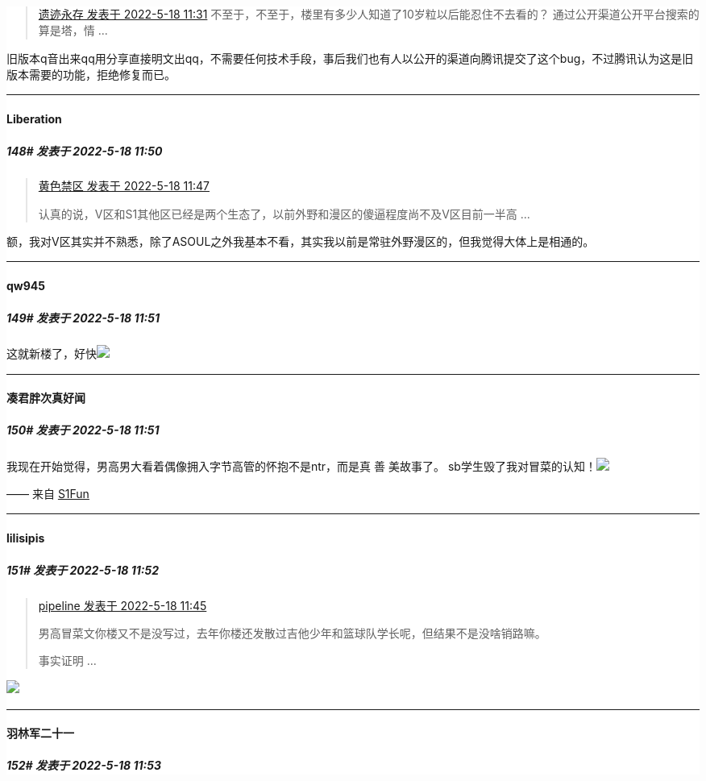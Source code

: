 <blockquote><a href="httphttps://bbs.saraba1st.com/2b/forum.php?mod=redirect&amp;goto=findpost&amp;pid=55891943&amp;ptid=2070127" target="_blank">遗迹永存 发表于 2022-5-18 11:31</a>
不至于，不至于，楼里有多少人知道了10岁粒以后能忍住不去看的？
通过公开渠道公开平台搜索的算是塔，情 ...</blockquote>
旧版本q音出来qq用分享直接明文出qq，不需要任何技术手段，事后我们也有人以公开的渠道向腾讯提交了这个bug，不过腾讯认为这是旧版本需要的功能，拒绝修复而已。

*****

####  Liberation  
##### 148#       发表于 2022-5-18 11:50

<blockquote><a href="httphttps://bbs.saraba1st.com/2b/forum.php?mod=redirect&amp;goto=findpost&amp;pid=55892208&amp;ptid=2070127" target="_blank">黄色禁区 发表于 2022-5-18 11:47</a>

认真的说，V区和S1其他区已经是两个生态了，以前外野和漫区的傻逼程度尚不及V区目前一半高 ...</blockquote>
额，我对V区其实并不熟悉，除了ASOUL之外我基本不看，其实我以前是常驻外野漫区的，但我觉得大体上是相通的。

*****

####  qw945  
##### 149#       发表于 2022-5-18 11:51

这就新楼了，好快<img src="https://static.saraba1st.com/image/smiley/face2017/067.png" referrerpolicy="no-referrer">

*****

####  凑君胖次真好闻  
##### 150#       发表于 2022-5-18 11:51

我现在开始觉得，男高男大看着偶像拥入字节高管的怀抱不是ntr，而是真 善 美故事了。
sb学生毁了我对冒菜的认知！<img src="https://static.saraba1st.com/image/smiley/face2017/134.png" referrerpolicy="no-referrer">

—— 来自 [S1Fun](https://s1fun.koalcat.com)



*****

####  lilisipis  
##### 151#       发表于 2022-5-18 11:52

<blockquote><a href="httphttps://bbs.saraba1st.com/2b/forum.php?mod=redirect&amp;goto=findpost&amp;pid=55892187&amp;ptid=2070127" target="_blank">pipeline 发表于 2022-5-18 11:45</a>

男高冒菜文你楼又不是没写过，去年你楼还发散过吉他少年和篮球队学长呢，但结果不是没啥销路嘛。

事实证明 ...</blockquote>
<img src="https://static.saraba1st.com/image/smiley/face2017/076.png" referrerpolicy="no-referrer">

*****

####  羽林军二十一  
##### 152#       发表于 2022-5-18 11:53
